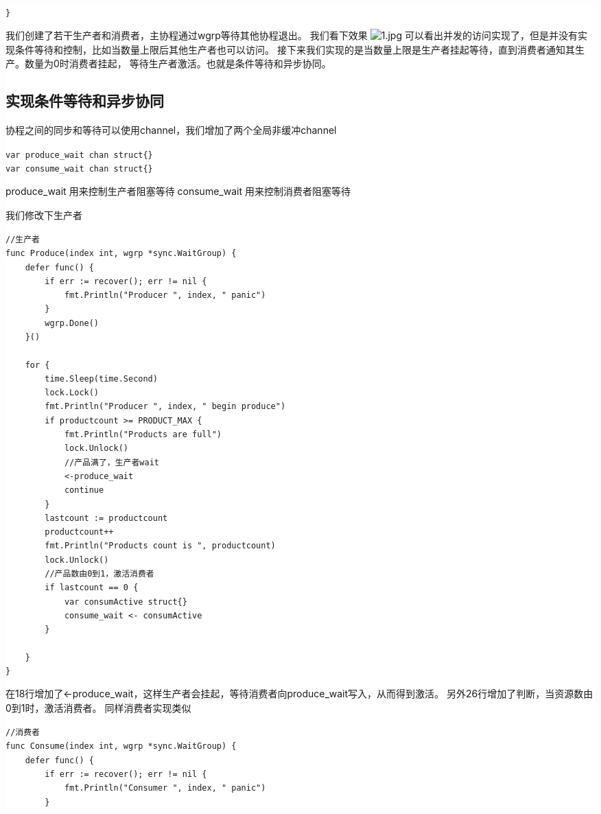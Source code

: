 ``` golang
}
```
我们创建了若干生产者和消费者，主协程通过wgrp等待其他协程退出。
我们看下效果 
![1.jpg](1.jpg)
可以看出并发的访问实现了，但是并没有实现条件等待和控制，比如当数量上限后其他生产者也可以访问。
接下来我们实现的是当数量上限是生产者挂起等待，直到消费者通知其生产。数量为0时消费者挂起，
等待生产者激活。也就是条件等待和异步协同。

## 实现条件等待和异步协同
协程之间的同步和等待可以使用channel，我们增加了两个全局非缓冲channel
``` golang
var produce_wait chan struct{}
var consume_wait chan struct{}
```
produce_wait 用来控制生产者阻塞等待
consume_wait 用来控制消费者阻塞等待

我们修改下生产者
``` golang
//生产者
func Produce(index int, wgrp *sync.WaitGroup) {
	defer func() {
		if err := recover(); err != nil {
			fmt.Println("Producer ", index, " panic")
		}
		wgrp.Done()
	}()

	for {
		time.Sleep(time.Second)
		lock.Lock()
		fmt.Println("Producer ", index, " begin produce")
		if productcount >= PRODUCT_MAX {
			fmt.Println("Products are full")
			lock.Unlock()
			//产品满了，生产者wait
			<-produce_wait
			continue
		}
		lastcount := productcount
		productcount++
		fmt.Println("Products count is ", productcount)
		lock.Unlock()
		//产品数由0到1，激活消费者
		if lastcount == 0 {
			var consumActive struct{}
			consume_wait <- consumActive
		}

	}
}
```
在18行增加了<-produce_wait，这样生产者会挂起，等待消费者向produce_wait写入，从而得到激活。
另外26行增加了判断，当资源数由0到1时，激活消费者。
同样消费者实现类似
``` golang
//消费者
func Consume(index int, wgrp *sync.WaitGroup) {
	defer func() {
		if err := recover(); err != nil {
			fmt.Println("Consumer ", index, " panic")
		}
```